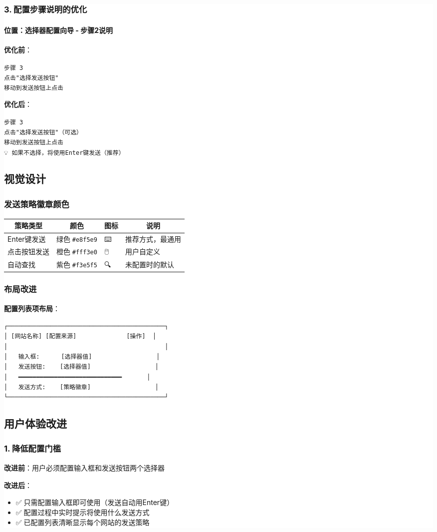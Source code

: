 ### 3. 配置步骤说明的优化

#### 位置：选择器配置向导 - 步骤2说明

**优化前**：
```
步骤 3
点击"选择发送按钮"
移动到发送按钮上点击
```

**优化后**：
```
步骤 3
点击"选择发送按钮"（可选）
移动到发送按钮上点击
💡 如果不选择，将使用Enter键发送（推荐）
```

## 视觉设计

### 发送策略徽章颜色

| 策略类型 | 颜色 | 图标 | 说明 |
|---------|------|------|------|
| Enter键发送 | 绿色 `#e8f5e9` | ⌨️ | 推荐方式，最通用 |
| 点击按钮发送 | 橙色 `#fff3e0` | 🖱️ | 用户自定义 |
| 自动查找 | 紫色 `#f3e5f5` | 🔍 | 未配置时的默认 |

### 布局改进

**配置列表项布局**：
```
┌────────────────────────────────────────────┐
│ [网站名称] [配置来源]              [操作]  │
│                                            │
│   输入框:      [选择器值]                  │
│   发送按钮:    [选择器值]                  │
│   ━━━━━━━━━━━━━━━━━━━━━━━━━━━━━       │
│   发送方式:    [策略徽章]                  │
└────────────────────────────────────────────┘
```

## 用户体验改进

### 1. 降低配置门槛

**改进前**：用户必须配置输入框和发送按钮两个选择器

**改进后**：
- ✅ 只需配置输入框即可使用（发送自动用Enter键）
- ✅ 配置过程中实时提示将使用什么发送方式
- ✅ 已配置列表清晰显示每个网站的发送策略
